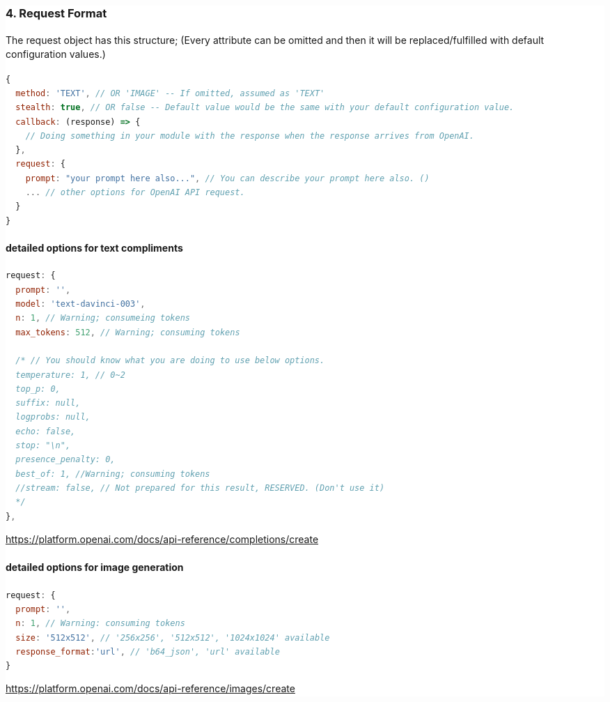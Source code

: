 ### 4. Request Format
The request object has this structure; (Every attribute can be omitted and then it will be replaced/fulfilled with default configuration values.)
```js
{
  method: 'TEXT', // OR 'IMAGE' -- If omitted, assumed as 'TEXT'
  stealth: true, // OR false -- Default value would be the same with your default configuration value.
  callback: (response) => {
    // Doing something in your module with the response when the response arrives from OpenAI.
  },
  request: {
    prompt: "your prompt here also...", // You can describe your prompt here also. ()
    ... // other options for OpenAI API request.
  }
}
```

#### detailed options for text compliments
```js
request: {
  prompt: '',
  model: 'text-davinci-003',
  n: 1, // Warning; consumeing tokens
  max_tokens: 512, // Warning; consuming tokens
  
  /* // You should know what you are doing to use below options.
  temperature: 1, // 0~2
  top_p: 0,
  suffix: null,
  logprobs: null,
  echo: false,
  stop: "\n",
  presence_penalty: 0,
  best_of: 1, //Warning; consuming tokens
  //stream: false, // Not prepared for this result, RESERVED. (Don't use it)
  */
},
```
https://platform.openai.com/docs/api-reference/completions/create

#### detailed options for image generation
```js
request: {
  prompt: '',
  n: 1, // Warning: consuming tokens
  size: '512x512', // '256x256', '512x512', '1024x1024' available
  response_format:'url', // 'b64_json', 'url' available
}
```
https://platform.openai.com/docs/api-reference/images/create
